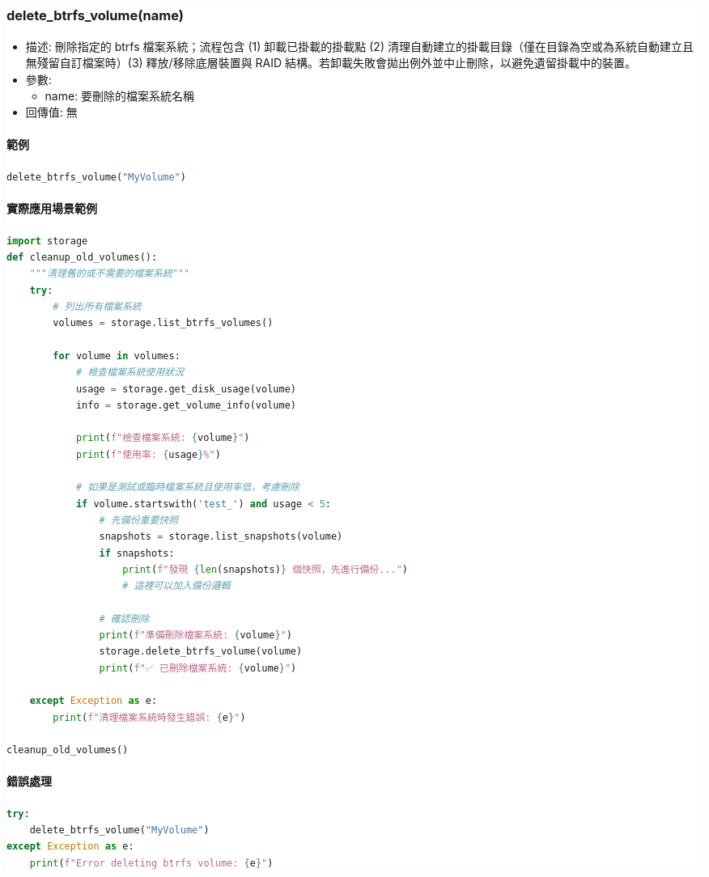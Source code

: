### delete_btrfs_volume(name)
- 描述: 刪除指定的 btrfs 檔案系統；流程包含 (1) 卸載已掛載的掛載點 (2) 清理自動建立的掛載目錄（僅在目錄為空或為系統自動建立且無殘留自訂檔案時）(3) 釋放/移除底層裝置與 RAID 結構。若卸載失敗會拋出例外並中止刪除，以避免遺留掛載中的裝置。
- 參數:
  - name: 要刪除的檔案系統名稱
- 回傳值: 無
#### 範例
```python
delete_btrfs_volume("MyVolume")
```
#### 實際應用場景範例
```python
import storage
def cleanup_old_volumes():
    """清理舊的或不需要的檔案系統"""
    try:
        # 列出所有檔案系統
        volumes = storage.list_btrfs_volumes()
        
        for volume in volumes:
            # 檢查檔案系統使用狀況
            usage = storage.get_disk_usage(volume)
            info = storage.get_volume_info(volume)
            
            print(f"檢查檔案系統: {volume}")
            print(f"使用率: {usage}%")
            
            # 如果是測試或臨時檔案系統且使用率低，考慮刪除
            if volume.startswith('test_') and usage < 5:
                # 先備份重要快照
                snapshots = storage.list_snapshots(volume)
                if snapshots:
                    print(f"發現 {len(snapshots)} 個快照，先進行備份...")
                    # 這裡可以加入備份邏輯
                
                # 確認刪除
                print(f"準備刪除檔案系統: {volume}")
                storage.delete_btrfs_volume(volume)
                print(f"✅ 已刪除檔案系統: {volume}")
                
    except Exception as e:
        print(f"清理檔案系統時發生錯誤: {e}")

cleanup_old_volumes()
```
#### 錯誤處理
```python
try:
    delete_btrfs_volume("MyVolume")
except Exception as e:
    print(f"Error deleting btrfs volume: {e}")
```

